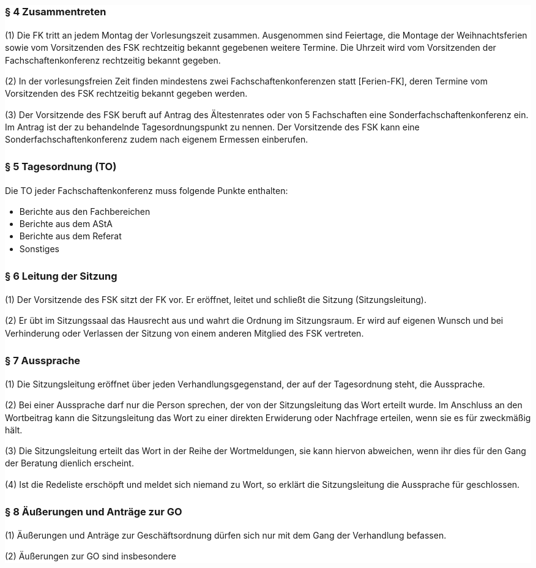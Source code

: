 

### § 4 Zusammentreten 

(1) Die FK tritt an jedem Montag der Vorlesungszeit zusammen. Ausgenommen sind Feiertage, die Montage der Weihnachtsferien sowie vom Vorsitzenden des FSK rechtzeitig bekannt gegebenen weitere Termine. Die Uhrzeit wird vom Vorsitzenden der Fachschaftenkonferenz rechtzeitig bekannt gegeben. 

(2) In der vorlesungsfreien Zeit finden mindestens zwei Fachschaftenkonferenzen statt [Ferien-FK], deren Termine vom Vorsitzenden des FSK rechtzeitig bekannt gegeben werden.  

(3) Der Vorsitzende des FSK beruft  auf Antrag des Ältestenrates oder von 5 Fachschaften eine Sonderfachschaftenkonferenz ein. Im Antrag ist der zu behandelnde Tagesordnungspunkt zu nennen. Der Vorsitzende des FSK  kann eine Sonderfachschaftenkonferenz zudem nach eigenem Ermessen einberufen.


### § 5 Tagesordnung (TO)

Die TO jeder Fachschaftenkonferenz muss folgende Punkte enthalten:
 
* Berichte aus den Fachbereichen
* Berichte aus dem AStA
* Berichte aus dem Referat
* Sonstiges


### § 6 Leitung der Sitzung 

(1) Der Vorsitzende des FSK sitzt der FK vor. Er  eröffnet, leitet und schließt die Sitzung (Sitzungsleitung).

(2) Er übt im Sitzungssaal das Hausrecht aus und wahrt die Ordnung im Sitzungsraum.
Er wird auf eigenen Wunsch und bei Verhinderung oder Verlassen der Sitzung von einem anderen Mitglied des FSK vertreten.


### § 7 Aussprache 

(1) Die Sitzungsleitung eröffnet über jeden Verhandlungsgegenstand, der auf der Tagesordnung steht, die Aussprache.

(2) Bei einer Aussprache darf nur die Person sprechen, der von der Sitzungsleitung das Wort erteilt wurde. Im Anschluss an den Wortbeitrag kann die Sitzungsleitung das Wort zu einer direkten Erwiderung oder Nachfrage erteilen, wenn sie es für zweckmäßig hält. 

(3) Die Sitzungsleitung erteilt das Wort in der Reihe der Wortmeldungen, sie kann hiervon abweichen, wenn ihr dies für den Gang der Beratung dienlich erscheint. 

(4) Ist die Redeliste erschöpft und meldet sich niemand zu Wort, so erklärt die Sitzungsleitung die Aussprache für geschlossen. 


### § 8 Äußerungen und Anträge zur GO

(1) Äußerungen und Anträge zur Geschäftsordnung dürfen sich nur mit dem Gang der Verhandlung befassen.

(2) Äußerungen zur GO sind insbesondere 
